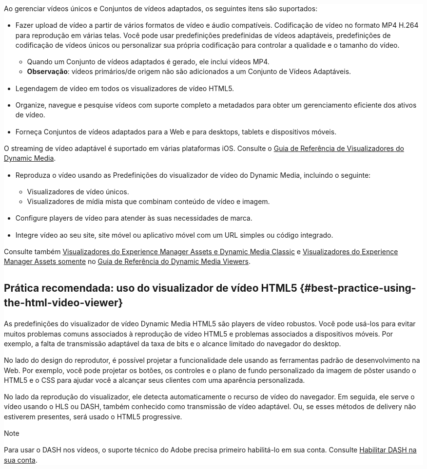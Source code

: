 Ao gerenciar vídeos únicos e Conjuntos de vídeos adaptados, os seguintes itens são suportados:

* Fazer upload de vídeo a partir de vários formatos de vídeo e áudio compatíveis. Codificação de vídeo no formato MP4 H.264 para reprodução em várias telas. Você pode usar predefinições predefinidas de vídeos adaptáveis, predefinições de codificação de vídeos únicos ou personalizar sua própria codificação para controlar a qualidade e o tamanho do vídeo.

   * Quando um Conjunto de vídeos adaptados é gerado, ele inclui vídeos MP4.
   * **Observação**: vídeos primários/de origem não são adicionados a um Conjunto de Vídeos Adaptáveis.

* Legendagem de vídeo em todos os visualizadores de vídeo HTML5.
* Organize, navegue e pesquise vídeos com suporte completo a metadados para obter um gerenciamento eficiente dos ativos de vídeo.
* Forneça Conjuntos de vídeos adaptados para a Web e para desktops, tablets e dispositivos móveis.

O streaming de vídeo adaptável é suportado em várias plataformas iOS. Consulte o [Guia de Referência de Visualizadores do Dynamic Media](https://experienceleague.adobe.com/en/docs/dynamic-media-developer-resources/library/viewers-aem-assets-dmc/video/c-html5-video-reference).



* Reproduza o vídeo usando as Predefinições do visualizador de vídeo do Dynamic Media, incluindo o seguinte:

   * Visualizadores de vídeo únicos.
   * Visualizadores de mídia mista que combinam conteúdo de vídeo e imagem.

* Configure players de vídeo para atender às suas necessidades de marca.
* Integre vídeo ao seu site, site móvel ou aplicativo móvel com um URL simples ou código integrado.



Consulte também [Visualizadores do Experience Manager Assets e Dynamic Media Classic](https://experienceleague.adobe.com/en/docs/dynamic-media-developer-resources/library/viewers-aem-assets-dmc/c-html5-s7-aem-asset-viewers#viewers-aem-assets-dmc) e [Visualizadores do Experience Manager Assets somente](https://experienceleague.adobe.com/en/docs/dynamic-media-developer-resources/library/viewers-for-aem-assets-only/c-html5-aem-asset-viewers#viewers-for-aem-assets-only) no [Guia de Referência do Dynamic Media Viewers](https://experienceleague.adobe.com/en/docs/dynamic-media-developer-resources).

## Prática recomendada: uso do visualizador de vídeo HTML5 {#best-practice-using-the-html-video-viewer}

As predefinições do visualizador de vídeo Dynamic Media HTML5 são players de vídeo robustos. Você pode usá-los para evitar muitos problemas comuns associados à reprodução de vídeo HTML5 e problemas associados a dispositivos móveis. Por exemplo, a falta de transmissão adaptável da taxa de bits e o alcance limitado do navegador do desktop.

No lado do design do reprodutor, é possível projetar a funcionalidade dele usando as ferramentas padrão de desenvolvimento na Web. Por exemplo, você pode projetar os botões, os controles e o plano de fundo personalizado da imagem de pôster usando o HTML5 e o CSS para ajudar você a alcançar seus clientes com uma aparência personalizada.

No lado da reprodução do visualizador, ele detecta automaticamente o recurso de vídeo do navegador. Em seguida, ele serve o vídeo usando o HLS ou DASH, também conhecido como transmissão de vídeo adaptável. Ou, se esses métodos de delivery não estiverem presentes, será usado o HTML5 progressive.

>[!NOTE]
>
>Para usar o DASH nos vídeos, o suporte técnico do Adobe precisa primeiro habilitá-lo em sua conta. Consulte [Habilitar DASH na sua conta](#enable-dash).
